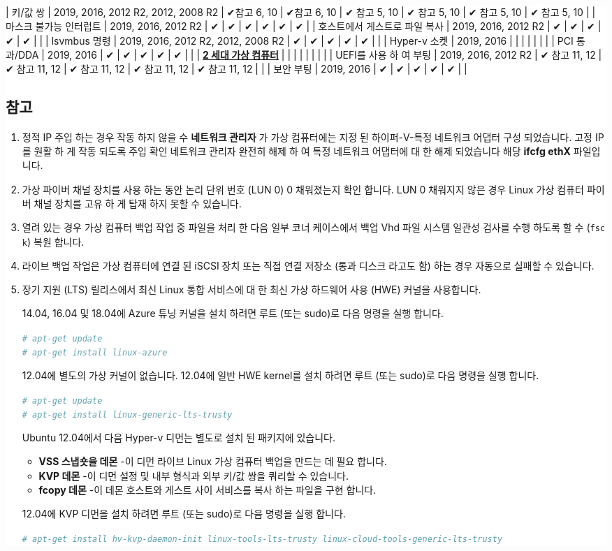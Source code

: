 | 키/값 쌍                                                                                                                               | 2019, 2016, 2012 R2, 2012, 2008 R2          | &#10004;참고 6, 10   | &#10004;참고 6, 10   | &#10004; 참고 5, 10   | &#10004; 참고 5, 10   | &#10004; 참고 5, 10   | &#10004; 참고 5, 10 |
| 마스크 불가능 인터럽트                                                                                                                       | 2019, 2016, 2012 R2                         | &#10004;              | &#10004;              | &#10004;              | &#10004;              | &#10004;              | &#10004;            |
| 호스트에서 게스트로 파일 복사                                                                                                                 | 2019, 2016, 2012 R2                         | &#10004;              | &#10004;              | &#10004;              | &#10004;              | &#10004;              |                     |
| lsvmbus 명령                                                                                                                              | 2019, 2016, 2012 R2, 2012, 2008 R2          | &#10004;              | &#10004;              | &#10004;              | &#10004;              | &#10004;              |                     |
| Hyper-v 소켓                                                                                                                              | 2019, 2016                                  |                       |                       |                       |                       |                       |                     |
| PCI 통과/DDA                                                                                                                          | 2019, 2016                                  | &#10004;              | &#10004;              | &#10004;              | &#10004;              | &#10004;              |                     |
| **[2 세대 가상 컴퓨터](Feature-Descriptions-for-Linux-and-FreeBSD-virtual-machines-on-Hyper-V.md#generation-2-virtual-machines)** |                                             |                       |                       |                       |                       |                       |                     |
| UEFI를 사용 하 여 부팅                                                                                                                              | 2019, 2016, 2012 R2                         | &#10004; 참고 11, 12  | &#10004; 참고 11, 12  | &#10004; 참고 11, 12  | &#10004; 참고 11, 12  | &#10004; 참고 11, 12  |                     |
| 보안 부팅                                                                                                                                  | 2019, 2016                                  | &#10004;              | &#10004;              | &#10004;              | &#10004;              | &#10004;              |                     |


## <a name="notes"></a>참고

1. 정적 IP 주입 하는 경우 작동 하지 않을 수 **네트워크 관리자** 가 가상 컴퓨터에는 지정 된 하이퍼-V-특정 네트워크 어댑터 구성 되었습니다. 고정 IP를 원활 하 게 작동 되도록 주입 확인 네트워크 관리자 완전히 해제 하 여 특정 네트워크 어댑터에 대 한 해제 되었습니다 해당 **ifcfg ethX** 파일입니다.

2. 가상 파이버 채널 장치를 사용 하는 동안 논리 단위 번호 (LUN 0) 0 채워졌는지 확인 합니다. LUN 0 채워지지 않은 경우 Linux 가상 컴퓨터 파이버 채널 장치를 고유 하 게 탑재 하지 못할 수 있습니다.

3. 열려 있는 경우 가상 컴퓨터 백업 작업 중 파일을 처리 한 다음 일부 코너 케이스에서 백업 Vhd 파일 시스템 일관성 검사를 수행 하도록 할 수 (`fsck`) 복원 합니다.

4. 라이브 백업 작업은 가상 컴퓨터에 연결 된 iSCSI 장치 또는 직접 연결 저장소 (통과 디스크 라고도 함) 하는 경우 자동으로 실패할 수 있습니다.

5. 장기 지원 (LTS) 릴리스에서 최신 Linux 통합 서비스에 대 한 최신 가상 하드웨어 사용 (HWE) 커널을 사용합니다.

   14.04, 16.04 및 18.04에 Azure 튜닝 커널을 설치 하려면 루트 (또는 sudo)로 다음 명령을 실행 합니다.

   ```bash
   # apt-get update
   # apt-get install linux-azure
   ```

   12.04에 별도의 가상 커널이 없습니다. 12.04에 일반 HWE kernel를 설치 하려면 루트 (또는 sudo)로 다음 명령을 실행 합니다.

   ```bash
   # apt-get update
   # apt-get install linux-generic-lts-trusty
   ```

   Ubuntu 12.04에서 다음 Hyper-v 디먼는 별도로 설치 된 패키지에 있습니다.

   * **VSS 스냅숏을 데몬** -이 디먼 라이브 Linux 가상 컴퓨터 백업을 만드는 데 필요 합니다.
   * **KVP 데몬** -이 디먼 설정 및 내부 형식과 외부 키/값 쌍을 쿼리할 수 있습니다.
   * **fcopy 데몬** -이 데몬 호스트와 게스트 사이 서비스를 복사 하는 파일을 구현 합니다.

   12.04에 KVP 디먼을 설치 하려면 루트 (또는 sudo)로 다음 명령을 실행 합니다.

   ```bash
   # apt-get install hv-kvp-daemon-init linux-tools-lts-trusty linux-cloud-tools-generic-lts-trusty
   ```
